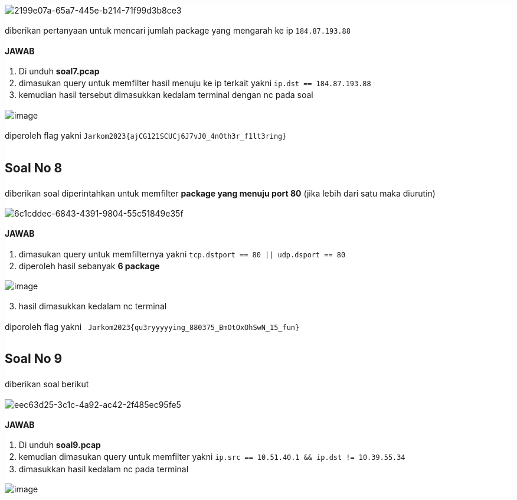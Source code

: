 ![2199e07a-65a7-445e-b214-71f99d3b8ce3](https://github.com/Callmerakha/Jarkom-Modul-1-IT22-2023/assets/103549279/aab03725-76a1-4fb6-8c11-c84a52a188c5)



diberikan pertanyaan untuk mencari jumlah package yang mengarah ke ip ```184.87.193.88```

**JAWAB**
1. Di unduh **soal7.pcap**
2. dimasukan query untuk memfilter hasil menuju ke ip terkait yakni ```ip.dst == 184.87.193.88```
3. kemudian hasil tersebut dimasukkan kedalam terminal dengan nc pada soal



<img width="505" alt="image" src="https://github.com/Callmerakha/Jarkom-Modul-1-IT22-2023/assets/103549279/fa049675-fa2c-4be2-80f7-312fb7b6b565">



diperoleh flag yakni ```Jarkom2023{ajCG121SCUCj6J7vJ0_4n0th3r_f1lt3ring}```




## Soal No 8
diberikan soal diperintahkan untuk memfilter **package yang menuju port 80** (jika lebih dari satu maka diurutin)



![6c1cddec-6843-4391-9804-55c51849e35f](https://github.com/Callmerakha/Jarkom-Modul-1-IT22-2023/assets/103549279/bab7966b-f6f0-435f-8c59-45d61b83e3d6)



**JAWAB**

1. dimasukan query untuk memfilternya yakni ```tcp.dstport == 80 || udp.dsport == 80```
2. diperoleh hasil sebanyak **6 package**
   

<img width="500" alt="image" src="https://github.com/Callmerakha/Jarkom-Modul-1-IT22-2023/assets/103549279/3e5575b8-767e-424d-884d-70d5eeb873cf">


3. hasil dimasukkan kedalam nc terminal 

diporoleh flag yakni ``` Jarkom2023{qu3ryyyyying_880375_BmOtOxOhSwN_15_fun}```


## Soal No 9
diberikan soal berikut

![eec63d25-3c1c-4a92-ac42-2f485ec95fe5](https://github.com/Callmerakha/Jarkom-Modul-1-IT22-2023/assets/103549279/db876da3-6ea3-4ae7-9d3d-55d38e795e99)


**JAWAB**
1. Di unduh **soal9.pcap**
2. kemudian dimasukan query untuk memfilter yakni ```ip.src == 10.51.40.1 && ip.dst != 10.39.55.34```
3. dimasukkan hasil kedalam nc pada terminal

<img width="502" alt="image" src="https://github.com/Callmerakha/Jarkom-Modul-1-IT22-2023/assets/103549279/878eeeee-ec4e-4e42-9f09-3e0df65d344a">
